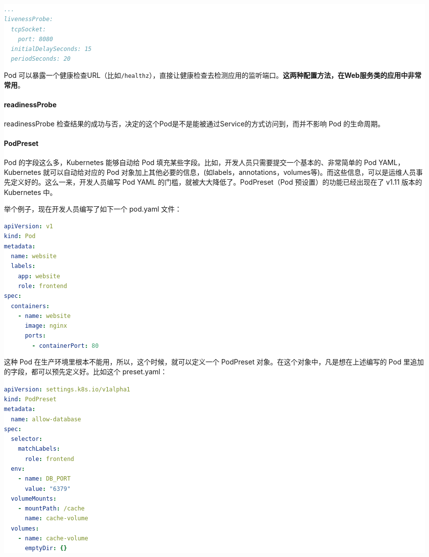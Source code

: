 ```yaml
...
livenessProbe:
  tcpSocket:
    port: 8080
  initialDelaySeconds: 15
  periodSeconds: 20
```

Pod 可以暴露一个健康检查URL（比如`/healthz`），直接让健康检查去检测应用的监听端口。**这两种配置方法，在Web服务类的应用中非常常用**。

#### readinessProbe

readinessProbe 检查结果的成功与否，决定的这个Pod是不是能被通过Service的方式访问到，而并不影响 Pod 的生命周期。

#### PodPreset

Pod 的字段这么多，Kubernetes 能够自动给 Pod 填充某些字段。比如，开发人员只需要提交一个基本的、非常简单的 Pod YAML，Kubernetes 就可以自动给对应的 Pod 对象加上其他必要的信息，(如labels，annotations，volumes等)。而这些信息，可以是运维人员事先定义好的。这么一来，开发人员编写 Pod YAML 的门槛，就被大大降低了。PodPreset（Pod 预设置）的功能已经出现在了 v1.11 版本的 Kubernetes 中。

举个例子，现在开发人员编写了如下一个 pod.yaml 文件：

```YAML
apiVersion: v1
kind: Pod
metadata:
  name: website
  labels:
    app: website
    role: frontend
spec:
  containers:
    - name: website
      image: nginx
      ports:
        - containerPort: 80
```

这种 Pod 在生产环境里根本不能用，所以，这个时候，就可以定义一个 PodPreset 对象。在这个对象中，凡是想在上述编写的 Pod 里追加的字段，都可以预先定义好。比如这个 preset.yaml：

```YAML
apiVersion: settings.k8s.io/v1alpha1
kind: PodPreset
metadata:
  name: allow-database
spec:
  selector:
    matchLabels:
      role: frontend
  env:
    - name: DB_PORT
      value: "6379"
  volumeMounts:
    - mountPath: /cache
      name: cache-volume
  volumes:
    - name: cache-volume
      emptyDir: {}
```

